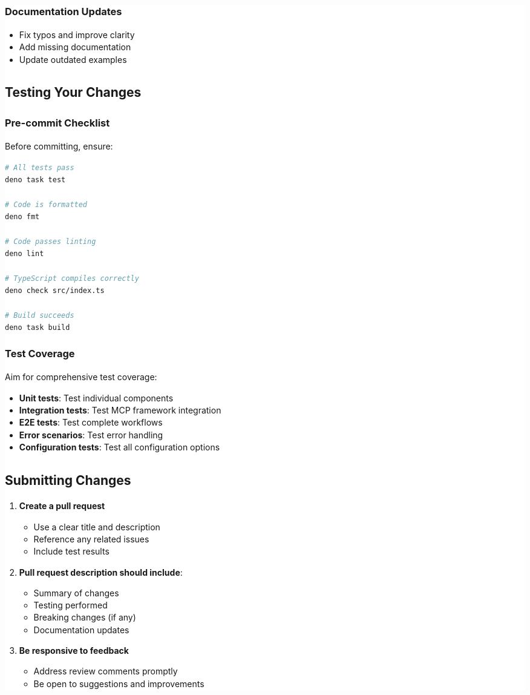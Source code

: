 ### Documentation Updates
- Fix typos and improve clarity
- Add missing documentation
- Update outdated examples

## Testing Your Changes

### Pre-commit Checklist

Before committing, ensure:

```bash
# All tests pass
deno task test

# Code is formatted
deno fmt

# Code passes linting
deno lint

# TypeScript compiles correctly
deno check src/index.ts

# Build succeeds
deno task build
```

### Test Coverage

Aim for comprehensive test coverage:

- **Unit tests**: Test individual components
- **Integration tests**: Test MCP framework integration
- **E2E tests**: Test complete workflows
- **Error scenarios**: Test error handling
- **Configuration tests**: Test all configuration options

## Submitting Changes

1. **Create a pull request**
   - Use a clear title and description
   - Reference any related issues
   - Include test results

2. **Pull request description should include**:
   - Summary of changes
   - Testing performed
   - Breaking changes (if any)
   - Documentation updates

3. **Be responsive to feedback**
   - Address review comments promptly
   - Be open to suggestions and improvements
